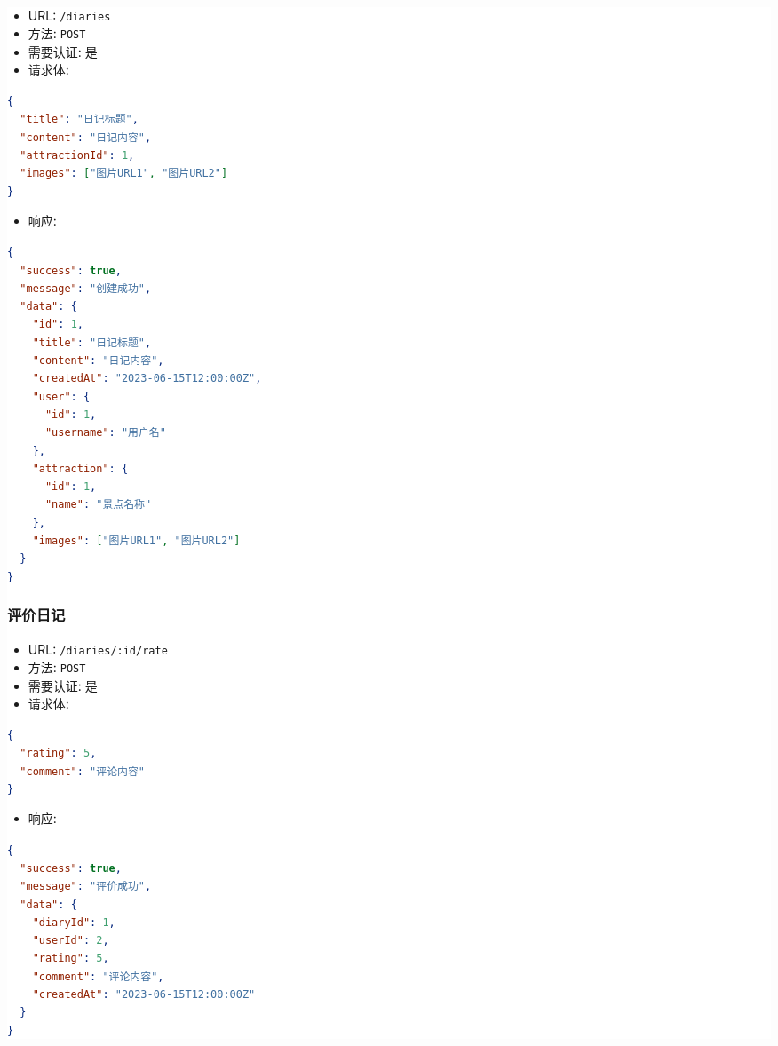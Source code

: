 - URL: `/diaries`
- 方法: `POST`
- 需要认证: 是
- 请求体:
```json
{
  "title": "日记标题",
  "content": "日记内容",
  "attractionId": 1,
  "images": ["图片URL1", "图片URL2"]
}
```
- 响应:
```json
{
  "success": true,
  "message": "创建成功",
  "data": {
    "id": 1,
    "title": "日记标题",
    "content": "日记内容",
    "createdAt": "2023-06-15T12:00:00Z",
    "user": {
      "id": 1,
      "username": "用户名"
    },
    "attraction": {
      "id": 1,
      "name": "景点名称"
    },
    "images": ["图片URL1", "图片URL2"]
  }
}
```

### 评价日记

- URL: `/diaries/:id/rate`
- 方法: `POST`
- 需要认证: 是
- 请求体:
```json
{
  "rating": 5,
  "comment": "评论内容"
}
```
- 响应:
```json
{
  "success": true,
  "message": "评价成功",
  "data": {
    "diaryId": 1,
    "userId": 2,
    "rating": 5,
    "comment": "评论内容",
    "createdAt": "2023-06-15T12:00:00Z"
  }
}
```
